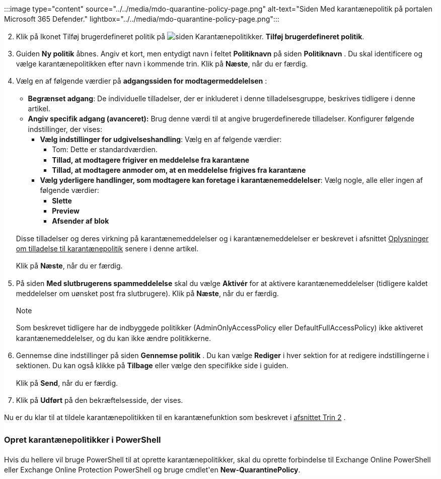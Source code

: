    :::image type="content" source="../../media/mdo-quarantine-policy-page.png" alt-text="Siden Med karantænepolitik på portalen Microsoft 365 Defender." lightbox="../../media/mdo-quarantine-policy-page.png":::

2. Klik på Ikonet Tilføj brugerdefineret politik på ![siden **Karantænepolitikker**.](../../media/m365-cc-sc-create-icon.png) **Tilføj brugerdefineret politik**.

3. Guiden **Ny politik** åbnes. Angiv et kort, men entydigt navn i feltet **Politiknavn** på siden **Politiknavn** . Du skal identificere og vælge karantænepolitikken efter navn i kommende trin. Klik på **Næste**, når du er færdig.

4. Vælg en af følgende værdier på **adgangssiden for modtagermeddelelsen** :
   - **Begrænset adgang**: De individuelle tilladelser, der er inkluderet i denne tilladelsesgruppe, beskrives tidligere i denne artikel.
   - **Angiv specifik adgang (avanceret):** Brug denne værdi til at angive brugerdefinerede tilladelser. Konfigurer følgende indstillinger, der vises:
     - **Vælg indstillinger for udgivelseshandling**: Vælg en af følgende værdier:
       - Tom: Dette er standardværdien.
       - **Tillad, at modtagere frigiver en meddelelse fra karantæne**
       - **Tillad, at modtagere anmoder om, at en meddelelse frigives fra karantæne**
     - **Vælg yderligere handlinger, som modtagere kan foretage i karantænemeddelelser**: Vælg nogle, alle eller ingen af følgende værdier:
       - **Slette**
       - **Preview**
       - **Afsender af blok**

   Disse tilladelser og deres virkning på karantænemeddelelser og i karantænemeddelelser er beskrevet i afsnittet [Oplysninger om tilladelse til karantænepolitik](#quarantine-policy-permission-details) senere i denne artikel.

   Klik på **Næste**, når du er færdig.

5. På siden **Med slutbrugerens spammeddelelse** skal du vælge **Aktivér** for at aktivere karantænemeddelelser (tidligere kaldet meddelelser om uønsket post fra slutbrugere). Klik på **Næste**, når du er færdig.

   > [!NOTE]
   > Som beskrevet tidligere har de indbyggede politikker (AdminOnlyAccessPolicy eller DefaultFullAccessPolicy) ikke aktiveret karantænemeddelelser, og du kan ikke ændre politikkerne.

6. Gennemse dine indstillinger på siden **Gennemse politik** . Du kan vælge **Rediger** i hver sektion for at redigere indstillingerne i sektionen. Du kan også klikke på **Tilbage** eller vælge den specifikke side i guiden.

   Klik på **Send**, når du er færdig.

7. Klik på **Udført** på den bekræftelsesside, der vises.

Nu er du klar til at tildele karantænepolitikken til en karantænefunktion som beskrevet i [afsnittet Trin 2](#step-2-assign-a-quarantine-policy-to-supported-features) .

### <a name="create-quarantine-policies-in-powershell"></a>Opret karantænepolitikker i PowerShell

Hvis du hellere vil bruge PowerShell til at oprette karantænepolitikker, skal du oprette forbindelse til Exchange Online PowerShell eller Exchange Online Protection PowerShell og bruge cmdlet'en **New-QuarantinePolicy**.

